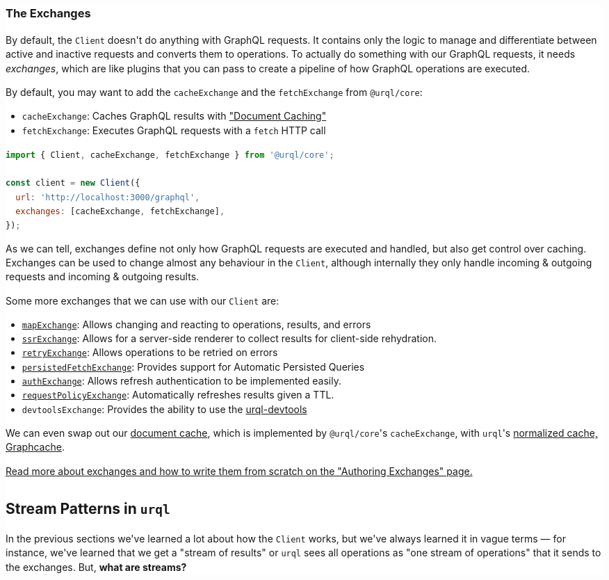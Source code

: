 ### The Exchanges

By default, the `Client` doesn't do anything with GraphQL requests. It contains only the logic to
manage and differentiate between active and inactive requests and converts them to operations.
To actually do something with our GraphQL requests, it needs _exchanges_, which are like plugins
that you can pass to create a pipeline of how GraphQL operations are executed.

By default, you may want to add the `cacheExchange` and the `fetchExchange` from `@urql/core`:

- `cacheExchange`: Caches GraphQL results with ["Document Caching"](./basics/document-caching.md)
- `fetchExchange`: Executes GraphQL requests with a `fetch` HTTP call

```js
import { Client, cacheExchange, fetchExchange } from '@urql/core';

const client = new Client({
  url: 'http://localhost:3000/graphql',
  exchanges: [cacheExchange, fetchExchange],
});
```

As we can tell, exchanges define not only how GraphQL requests are executed and handled, but also
get control over caching. Exchanges can be used to change almost any behaviour in the `Client`,
although internally they only handle incoming & outgoing requests and incoming & outgoing results.

Some more exchanges that we can use with our `Client` are:

- [`mapExchange`](./api/core.md#mapexchange): Allows changing and reacting to operations, results, and errors
- [`ssrExchange`](./advanced/server-side-rendering.md): Allows for a server-side renderer to
  collect results for client-side rehydration.
- [`retryExchange`](./advanced/retry-operations.md): Allows operations to be retried on errors
- [`persistedFetchExchange`](./advanced/persistence-and-uploads.md#automatic-persisted-queries): Provides support for Automatic
  Persisted Queries
- [`authExchange`](./advanced/authentication.md): Allows refresh authentication to be implemented easily.
- [`requestPolicyExchange`](./api/request-policy-exchange.md): Automatically refreshes results given a TTL.
- `devtoolsExchange`: Provides the ability to use the [urql-devtools](https://github.com/urql-graphql/urql-devtools)

We can even swap out our [document cache](./basics/document-caching.md), which is implemented by
`@urql/core`'s `cacheExchange`, with `urql`'s [normalized cache,
Graphcache](./graphcache/README.md).

[Read more about exchanges and how to write them from scratch on the "Authoring Exchanges"
page.](./advanced/authoring-exchanges.md)

## Stream Patterns in `urql`

In the previous sections we've learned a lot about how the `Client` works, but we've always learned
it in vague terms — for instance, we've learned that we get a "stream of results" or `urql` sees all
operations as "one stream of operations" that it sends to the exchanges.
But, **what are streams?**
